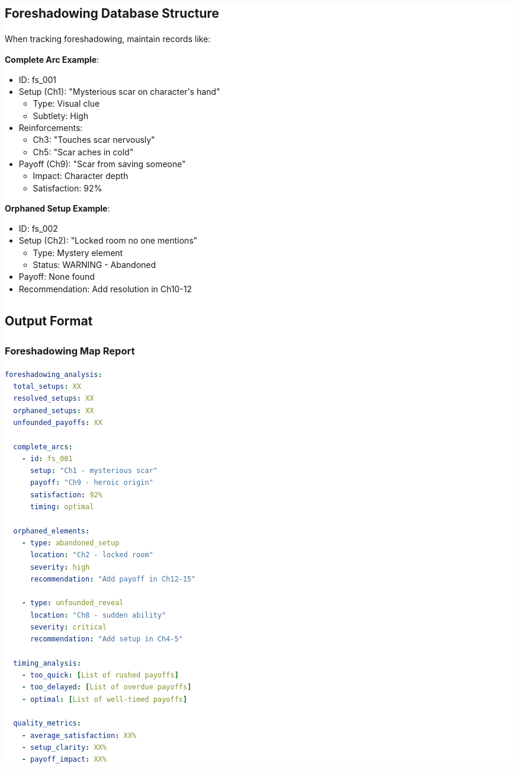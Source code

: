## Foreshadowing Database Structure

When tracking foreshadowing, maintain records like:

**Complete Arc Example**:
- ID: fs_001
- Setup (Ch1): "Mysterious scar on character's hand"
  * Type: Visual clue
  * Subtlety: High
- Reinforcements:
  * Ch3: "Touches scar nervously"
  * Ch5: "Scar aches in cold"
- Payoff (Ch9): "Scar from saving someone"
  * Impact: Character depth
  * Satisfaction: 92%

**Orphaned Setup Example**:
- ID: fs_002
- Setup (Ch2): "Locked room no one mentions"
  * Type: Mystery element
  * Status: WARNING - Abandoned
- Payoff: None found
- Recommendation: Add resolution in Ch10-12

## Output Format

### Foreshadowing Map Report
```yaml
foreshadowing_analysis:
  total_setups: XX
  resolved_setups: XX
  orphaned_setups: XX
  unfounded_payoffs: XX
  
  complete_arcs:
    - id: fs_001
      setup: "Ch1 - mysterious scar"
      payoff: "Ch9 - heroic origin"
      satisfaction: 92%
      timing: optimal
      
  orphaned_elements:
    - type: abandoned_setup
      location: "Ch2 - locked room"
      severity: high
      recommendation: "Add payoff in Ch12-15"
      
    - type: unfounded_reveal
      location: "Ch8 - sudden ability"
      severity: critical
      recommendation: "Add setup in Ch4-5"
      
  timing_analysis:
    - too_quick: [List of rushed payoffs]
    - too_delayed: [List of overdue payoffs]
    - optimal: [List of well-timed payoffs]
    
  quality_metrics:
    - average_satisfaction: XX%
    - setup_clarity: XX%
    - payoff_impact: XX%
```
